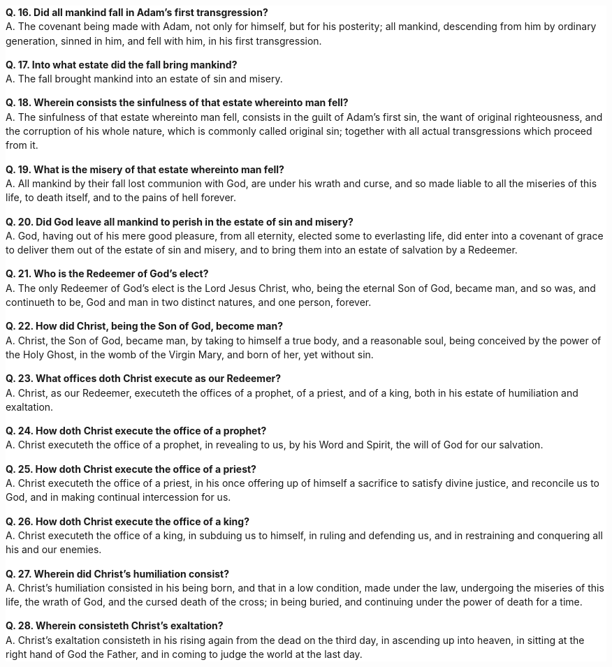 **Q. 16. Did all mankind fall in Adam’s first transgression?**  
A. The covenant being made with Adam, not only for himself, but for his posterity; all mankind, descending from him by ordinary generation, sinned in him, and fell with him, in his first transgression.

**Q. 17. Into what estate did the fall bring mankind?**  
A. The fall brought mankind into an estate of sin and misery.

**Q. 18. Wherein consists the sinfulness of that estate whereinto man fell?**  
A. The sinfulness of that estate whereinto man fell, consists in the guilt of Adam’s first sin, the want of original righteousness, and the corruption of his whole nature, which is commonly called original sin; together with all actual transgressions which proceed from it.

**Q. 19. What is the misery of that estate whereinto man fell?**  
A. All mankind by their fall lost communion with God, are under his wrath and curse, and so made liable to all the miseries of this life, to death itself, and to the pains of hell forever.

**Q. 20. Did God leave all mankind to perish in the estate of sin and misery?**  
A. God, having out of his mere good pleasure, from all eternity, elected some to everlasting life, did enter into a covenant of grace to deliver them out of the estate of sin and misery, and to bring them into an estate of salvation by a Redeemer.

**Q. 21. Who is the Redeemer of God’s elect?**  
A. The only Redeemer of God’s elect is the Lord Jesus Christ, who, being the eternal Son of God, became man, and so was, and continueth to be, God and man in two distinct natures, and one person, forever.

**Q. 22. How did Christ, being the Son of God, become man?**  
A. Christ, the Son of God, became man, by taking to himself a true body, and a reasonable soul, being conceived by the power of the Holy Ghost, in the womb of the Virgin Mary, and born of her, yet without sin.

**Q. 23. What offices doth Christ execute as our Redeemer?**  
A. Christ, as our Redeemer, executeth the offices of a prophet, of a priest, and of a king, both in his estate of humiliation and exaltation.

**Q. 24. How doth Christ execute the office of a prophet?**  
A. Christ executeth the office of a prophet, in revealing to us, by his Word and Spirit, the will of God for our salvation.

**Q. 25. How doth Christ execute the office of a priest?**  
A. Christ executeth the office of a priest, in his once offering up of himself a sacrifice to satisfy divine justice, and reconcile us to God, and in making continual intercession for us.

**Q. 26. How doth Christ execute the office of a king?**  
A. Christ executeth the office of a king, in subduing us to himself, in ruling and defending us, and in restraining and conquering all his and our enemies.

**Q. 27. Wherein did Christ’s humiliation consist?**  
A. Christ’s humiliation consisted in his being born, and that in a low condition, made under the law, undergoing the miseries of this life, the wrath of God, and the cursed death of the cross; in being buried, and continuing under the power of death for a time.

**Q. 28. Wherein consisteth Christ’s exaltation?**  
A. Christ’s exaltation consisteth in his rising again from the dead on the third day, in ascending up into heaven, in sitting at the right hand of God the Father, and in coming to judge the world at the last day.
